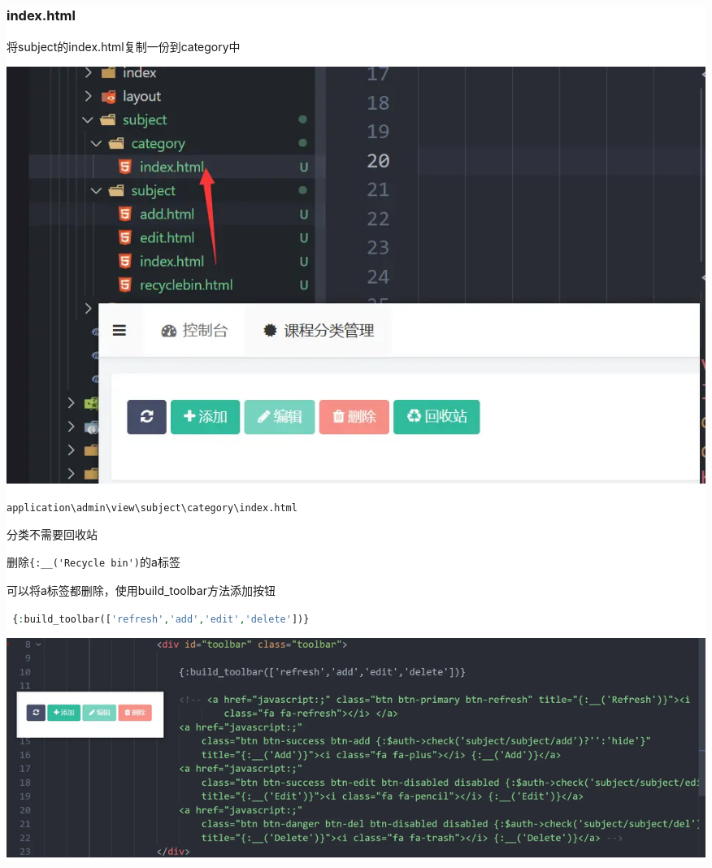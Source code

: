 
### index.html

将subject的index.html复制一份到category中




![](assets/11后台菜单/hanwu-image-20230825115717463.webp)


`application\admin\view\subject\category\index.html`

分类不需要回收站

删除`{:__('Recycle bin')`的a标签

可以将a标签都删除，使用build_toolbar方法添加按钮

```php
 {:build_toolbar(['refresh','add','edit','delete'])}
```

![](assets/11后台菜单/hanwu-image-20230825120153324.webp)
